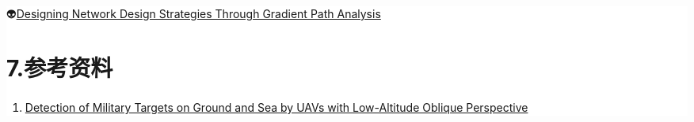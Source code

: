 👽[Designing Network Design Strategies Through Gradient Path Analysis](https://github.com/x-jeff/AI_Papers/blob/master/2025/Designing%20Network%20Design%20Strategies%20Through%20Gradient%20Path%20Analysis.pdf)

# 7.参考资料

1. [Detection of Military Targets on Ground and Sea by UAVs with Low-Altitude Oblique Perspective](https://www.researchgate.net/publication/379681440_Detection_of_Military_Targets_on_Ground_and_Sea_by_UAVs_with_Low-Altitude_Oblique_Perspective)